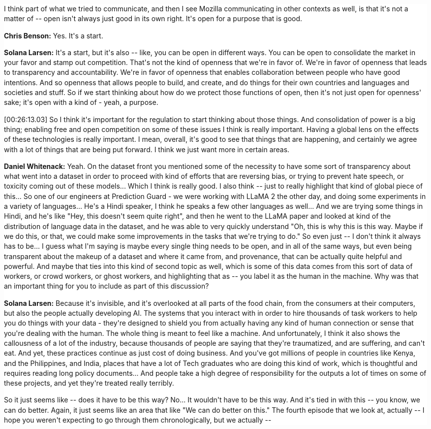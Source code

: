 I think part of what we tried to communicate, and then I see Mozilla communicating in other contexts as well, is that it's not a matter of -- open isn't always just good in its own right. It's open for a purpose that is good.

**Chris Benson:** Yes. It's a start.

**Solana Larsen:** It's a start, but it's also -- like, you can be open in different ways. You can be open to consolidate the market in your favor and stamp out competition. That's not the kind of openness that we're in favor of. We're in favor of openness that leads to transparency and accountability. We're in favor of openness that enables collaboration between people who have good intentions. And so openness that allows people to build, and create, and do things for their own countries and languages and societies and stuff. So if we start thinking about how do we protect those functions of open, then it's not just open for openness' sake; it's open with a kind of - yeah, a purpose.

\[00:26:13.03\] So I think it's important for the regulation to start thinking about those things. And consolidation of power is a big thing; enabling free and open competition on some of these issues I think is really important. Having a global lens on the effects of these technologies is really important. I mean, overall, it's good to see that things that are happening, and certainly we agree with a lot of things that are being put forward. I think we just want more in certain areas.

**Daniel Whitenack:** Yeah. On the dataset front you mentioned some of the necessity to have some sort of transparency about what went into a dataset in order to proceed with kind of efforts that are reversing bias, or trying to prevent hate speech, or toxicity coming out of these models... Which I think is really good. I also think -- just to really highlight that kind of global piece of this... So one of our engineers at Prediction Guard - we were working with LLaMA 2 the other day, and doing some experiments in a variety of languages... He's a Hindi speaker, I think he speaks a few other languages as well... And we are trying some things in Hindi, and he's like "Hey, this doesn't seem quite right", and then he went to the LLaMA paper and looked at kind of the distribution of language data in the dataset, and he was able to very quickly understand "Oh, this is why this is this way. Maybe if we do this, or that, we could make some improvements in the tasks that we're trying to do." So even just -- I don't think it always has to be... I guess what I'm saying is maybe every single thing needs to be open, and in all of the same ways, but even being transparent about the makeup of a dataset and where it came from, and provenance, that can be actually quite helpful and powerful. And maybe that ties into this kind of second topic as well, which is some of this data comes from this sort of data of workers, or crowd workers, or ghost workers, and highlighting that as -- you label it as the human in the machine. Why was that an important thing for you to include as part of this discussion?

**Solana Larsen:** Because it's invisible, and it's overlooked at all parts of the food chain, from the consumers at their computers, but also the people actually developing AI. The systems that you interact with in order to hire thousands of task workers to help you do things with your data - they're designed to shield you from actually having any kind of human connection or sense that you're dealing with the human. The whole thing is meant to feel like a machine. And unfortunately, I think it also shows the callousness of a lot of the industry, because thousands of people are saying that they're traumatized, and are suffering, and can't eat. And yet, these practices continue as just cost of doing business. And you've got millions of people in countries like Kenya, and the Philippines, and India, places that have a lot of Tech graduates who are doing this kind of work, which is thoughtful and requires reading long policy documents... And people take a high degree of responsibility for the outputs a lot of times on some of these projects, and yet they're treated really terribly.

So it just seems like -- does it have to be this way? No... It wouldn't have to be this way. And it's tied in with this -- you know, we can do better. Again, it just seems like an area that like "We can do better on this." The fourth episode that we look at, actually -- I hope you weren't expecting to go through them chronologically, but we actually --
